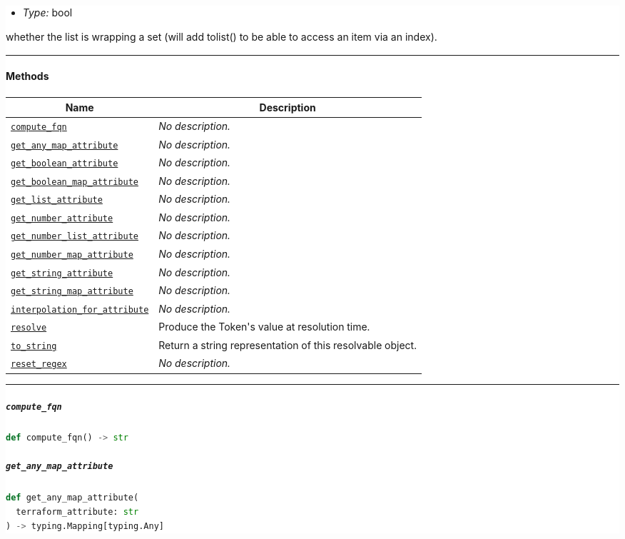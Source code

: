 - *Type:* bool

whether the list is wrapping a set (will add tolist() to be able to access an item via an index).

---

#### Methods <a name="Methods" id="Methods"></a>

| **Name** | **Description** |
| --- | --- |
| <code><a href="#rhizo-co-terraform-provider-oci.dataOciOsubOrganizationSubscriptionOrganizationSubscriptions.DataOciOsubOrganizationSubscriptionOrganizationSubscriptionsFilterOutputReference.computeFqn">compute_fqn</a></code> | *No description.* |
| <code><a href="#rhizo-co-terraform-provider-oci.dataOciOsubOrganizationSubscriptionOrganizationSubscriptions.DataOciOsubOrganizationSubscriptionOrganizationSubscriptionsFilterOutputReference.getAnyMapAttribute">get_any_map_attribute</a></code> | *No description.* |
| <code><a href="#rhizo-co-terraform-provider-oci.dataOciOsubOrganizationSubscriptionOrganizationSubscriptions.DataOciOsubOrganizationSubscriptionOrganizationSubscriptionsFilterOutputReference.getBooleanAttribute">get_boolean_attribute</a></code> | *No description.* |
| <code><a href="#rhizo-co-terraform-provider-oci.dataOciOsubOrganizationSubscriptionOrganizationSubscriptions.DataOciOsubOrganizationSubscriptionOrganizationSubscriptionsFilterOutputReference.getBooleanMapAttribute">get_boolean_map_attribute</a></code> | *No description.* |
| <code><a href="#rhizo-co-terraform-provider-oci.dataOciOsubOrganizationSubscriptionOrganizationSubscriptions.DataOciOsubOrganizationSubscriptionOrganizationSubscriptionsFilterOutputReference.getListAttribute">get_list_attribute</a></code> | *No description.* |
| <code><a href="#rhizo-co-terraform-provider-oci.dataOciOsubOrganizationSubscriptionOrganizationSubscriptions.DataOciOsubOrganizationSubscriptionOrganizationSubscriptionsFilterOutputReference.getNumberAttribute">get_number_attribute</a></code> | *No description.* |
| <code><a href="#rhizo-co-terraform-provider-oci.dataOciOsubOrganizationSubscriptionOrganizationSubscriptions.DataOciOsubOrganizationSubscriptionOrganizationSubscriptionsFilterOutputReference.getNumberListAttribute">get_number_list_attribute</a></code> | *No description.* |
| <code><a href="#rhizo-co-terraform-provider-oci.dataOciOsubOrganizationSubscriptionOrganizationSubscriptions.DataOciOsubOrganizationSubscriptionOrganizationSubscriptionsFilterOutputReference.getNumberMapAttribute">get_number_map_attribute</a></code> | *No description.* |
| <code><a href="#rhizo-co-terraform-provider-oci.dataOciOsubOrganizationSubscriptionOrganizationSubscriptions.DataOciOsubOrganizationSubscriptionOrganizationSubscriptionsFilterOutputReference.getStringAttribute">get_string_attribute</a></code> | *No description.* |
| <code><a href="#rhizo-co-terraform-provider-oci.dataOciOsubOrganizationSubscriptionOrganizationSubscriptions.DataOciOsubOrganizationSubscriptionOrganizationSubscriptionsFilterOutputReference.getStringMapAttribute">get_string_map_attribute</a></code> | *No description.* |
| <code><a href="#rhizo-co-terraform-provider-oci.dataOciOsubOrganizationSubscriptionOrganizationSubscriptions.DataOciOsubOrganizationSubscriptionOrganizationSubscriptionsFilterOutputReference.interpolationForAttribute">interpolation_for_attribute</a></code> | *No description.* |
| <code><a href="#rhizo-co-terraform-provider-oci.dataOciOsubOrganizationSubscriptionOrganizationSubscriptions.DataOciOsubOrganizationSubscriptionOrganizationSubscriptionsFilterOutputReference.resolve">resolve</a></code> | Produce the Token's value at resolution time. |
| <code><a href="#rhizo-co-terraform-provider-oci.dataOciOsubOrganizationSubscriptionOrganizationSubscriptions.DataOciOsubOrganizationSubscriptionOrganizationSubscriptionsFilterOutputReference.toString">to_string</a></code> | Return a string representation of this resolvable object. |
| <code><a href="#rhizo-co-terraform-provider-oci.dataOciOsubOrganizationSubscriptionOrganizationSubscriptions.DataOciOsubOrganizationSubscriptionOrganizationSubscriptionsFilterOutputReference.resetRegex">reset_regex</a></code> | *No description.* |

---

##### `compute_fqn` <a name="compute_fqn" id="rhizo-co-terraform-provider-oci.dataOciOsubOrganizationSubscriptionOrganizationSubscriptions.DataOciOsubOrganizationSubscriptionOrganizationSubscriptionsFilterOutputReference.computeFqn"></a>

```python
def compute_fqn() -> str
```

##### `get_any_map_attribute` <a name="get_any_map_attribute" id="rhizo-co-terraform-provider-oci.dataOciOsubOrganizationSubscriptionOrganizationSubscriptions.DataOciOsubOrganizationSubscriptionOrganizationSubscriptionsFilterOutputReference.getAnyMapAttribute"></a>

```python
def get_any_map_attribute(
  terraform_attribute: str
) -> typing.Mapping[typing.Any]
```
